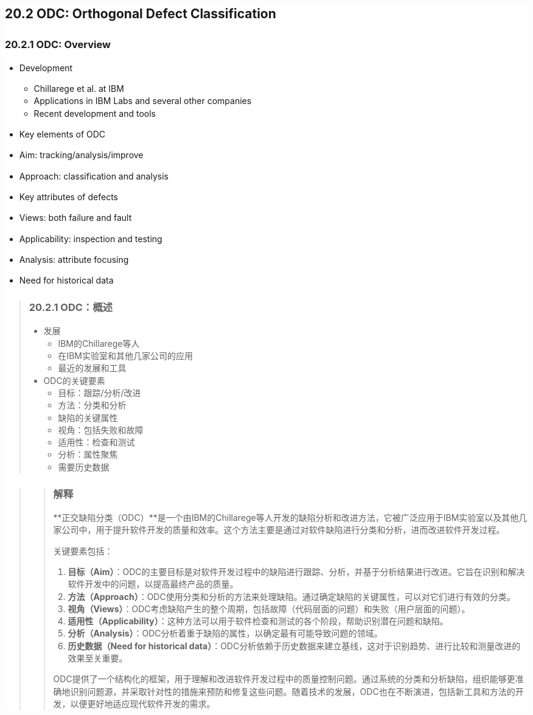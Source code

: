



## 20.2 ODC: Orthogonal Defect Classification

### 20.2.1 ODC: Overview

* Development
  - Chillarege et al. at IBM
  - Applications in IBM Labs and several other companies
  - Recent development and tools

*  Key elements of ODC
  * Aim: tracking/analysis/improve
  * Approach: classification and analysis 
  * Key attributes of defects
  * Views: both failure and fault
  * Applicability: inspection and testing 
  * Analysis: attribute focusing
  * Need for historical data

> ###  20.2.1 ODC：概述
>
> - 发展
>   - IBM的Chillarege等人
>   - 在IBM实验室和其他几家公司的应用
>   - 最近的发展和工具
> - ODC的关键要素
>   - 目标：跟踪/分析/改进
>   - 方法：分类和分析 
>   - 缺陷的关键属性
>   - 视角：包括失败和故障
>   - 适用性：检查和测试
>   - 分析：属性聚焦
>   - 需要历史数据

> > ### 解释
> >
> > **正交缺陷分类（ODC）**是一个由IBM的Chillarege等人开发的缺陷分析和改进方法，它被广泛应用于IBM实验室以及其他几家公司中，用于提升软件开发的质量和效率。这个方法主要是通过对软件缺陷进行分类和分析，进而改进软件开发过程。
> >
> > 关键要素包括：
> >
> > 1. **目标（Aim）**：ODC的主要目标是对软件开发过程中的缺陷进行跟踪、分析，并基于分析结果进行改进。它旨在识别和解决软件开发中的问题，以提高最终产品的质量。
> > 2. **方法（Approach）**：ODC使用分类和分析的方法来处理缺陷。通过确定缺陷的关键属性，可以对它们进行有效的分类。
> > 3. **视角（Views）**：ODC考虑缺陷产生的整个周期，包括故障（代码层面的问题）和失败（用户层面的问题）。
> > 4. **适用性（Applicability）**：这种方法可以用于软件检查和测试的各个阶段，帮助识别潜在问题和缺陷。
> > 5. **分析（Analysis）**：ODC分析着重于缺陷的属性，以确定最有可能导致问题的领域。
> > 6. **历史数据（Need for historical data）**：ODC分析依赖于历史数据来建立基线，这对于识别趋势、进行比较和测量改进的效果至关重要。
> >
> > ODC提供了一个结构化的框架，用于理解和改进软件开发过程中的质量控制问题。通过系统的分类和分析缺陷，组织能够更准确地识别问题源，并采取针对性的措施来预防和修复这些问题。随着技术的发展，ODC也在不断演进，包括新工具和方法的开发，以便更好地适应现代软件开发的需求。
